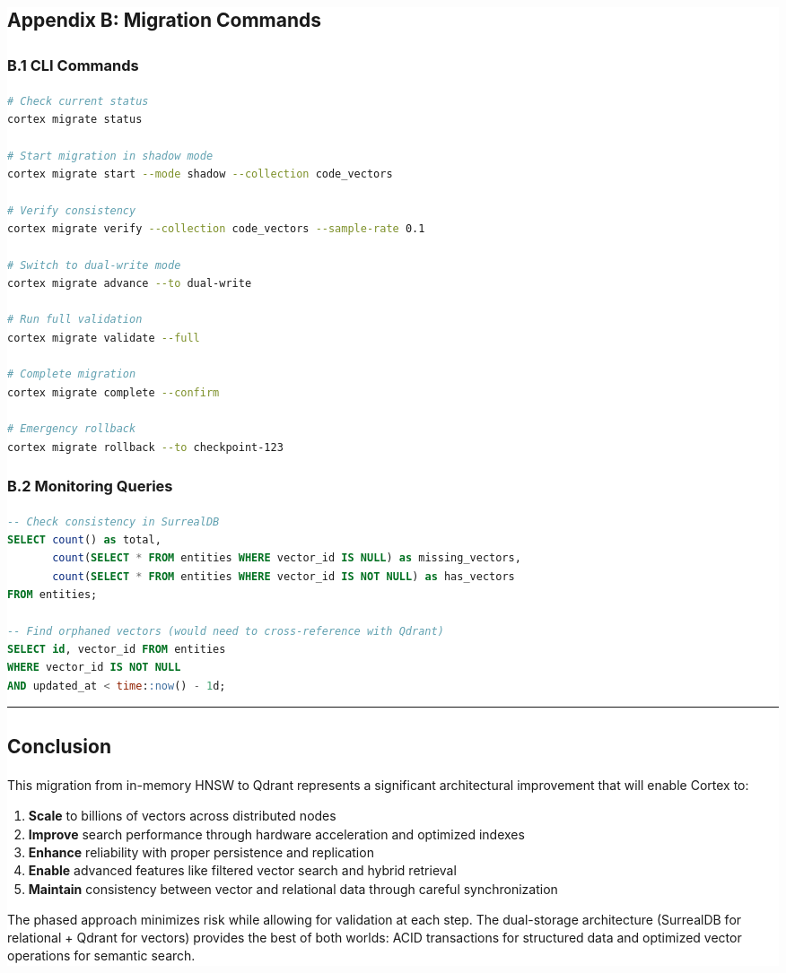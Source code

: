 
## Appendix B: Migration Commands

### B.1 CLI Commands
```bash
# Check current status
cortex migrate status

# Start migration in shadow mode
cortex migrate start --mode shadow --collection code_vectors

# Verify consistency
cortex migrate verify --collection code_vectors --sample-rate 0.1

# Switch to dual-write mode
cortex migrate advance --to dual-write

# Run full validation
cortex migrate validate --full

# Complete migration
cortex migrate complete --confirm

# Emergency rollback
cortex migrate rollback --to checkpoint-123
```

### B.2 Monitoring Queries
```sql
-- Check consistency in SurrealDB
SELECT count() as total,
       count(SELECT * FROM entities WHERE vector_id IS NULL) as missing_vectors,
       count(SELECT * FROM entities WHERE vector_id IS NOT NULL) as has_vectors
FROM entities;

-- Find orphaned vectors (would need to cross-reference with Qdrant)
SELECT id, vector_id FROM entities
WHERE vector_id IS NOT NULL
AND updated_at < time::now() - 1d;
```

---

## Conclusion

This migration from in-memory HNSW to Qdrant represents a significant architectural improvement that will enable Cortex to:

1. **Scale** to billions of vectors across distributed nodes
2. **Improve** search performance through hardware acceleration and optimized indexes
3. **Enhance** reliability with proper persistence and replication
4. **Enable** advanced features like filtered vector search and hybrid retrieval
5. **Maintain** consistency between vector and relational data through careful synchronization

The phased approach minimizes risk while allowing for validation at each step. The dual-storage architecture (SurrealDB for relational + Qdrant for vectors) provides the best of both worlds: ACID transactions for structured data and optimized vector operations for semantic search.